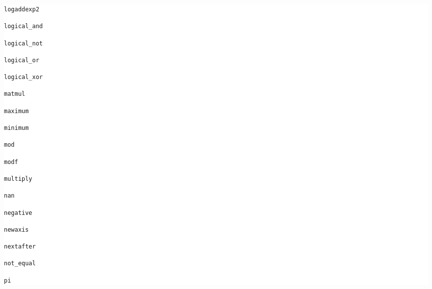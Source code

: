 ```python3
logaddexp2
```

```python3
logical_and
```

```python3
logical_not
```

```python3
logical_or
```

```python3
logical_xor
```

```python3
matmul
```

```python3
maximum
```

```python3
minimum
```

```python3
mod
```

```python3
modf
```

```python3
multiply
```

```python3
nan
```

```python3
negative
```

```python3
newaxis
```

```python3
nextafter
```

```python3
not_equal
```

```python3
pi
```
